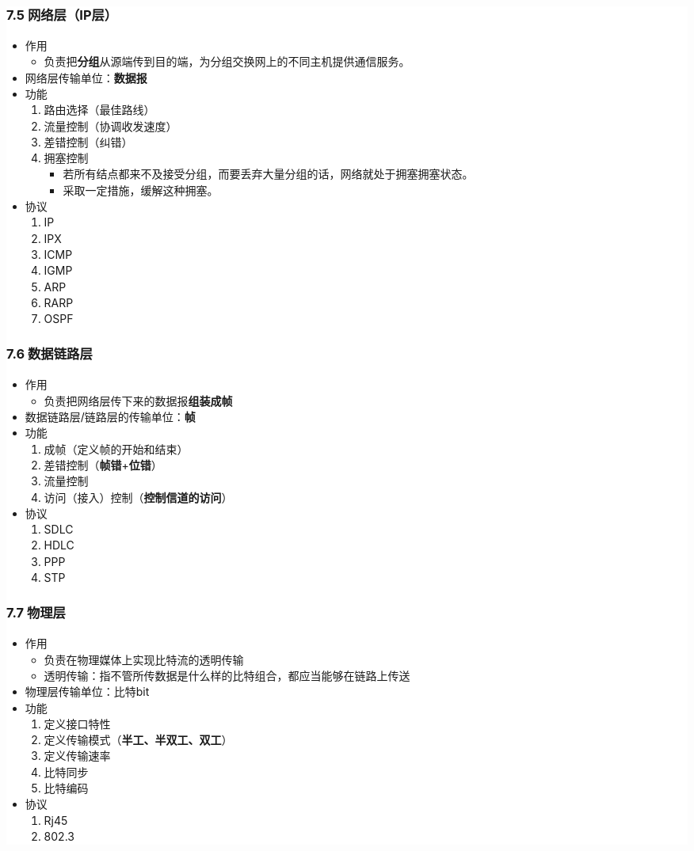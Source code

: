 ### 7.5 网络层（IP层）
- 作用
	- 负责把**分组**从源端传到目的端，为分组交换网上的不同主机提供通信服务。
- 网络层传输单位：**数据报**
- 功能
	1. 路由选择（最佳路线）
	2. 流量控制（协调收发速度）
	3. 差错控制（纠错）
	4. 拥塞控制
		- 若所有结点都来不及接受分组，而要丢弃大量分组的话，网络就处于拥塞拥塞状态。
		- 采取一定措施，缓解这种拥塞。
- 协议
	1. IP
	2. IPX
	3. ICMP
	4. IGMP
	5. ARP
	6. RARP
	7. OSPF

### 7.6 数据链路层

- 作用
	- 负责把网络层传下来的数据报**组装成帧**
- 数据链路层/链路层的传输单位：**帧**
- 功能
	1. 成帧（定义帧的开始和结束）
	2. 差错控制（**帧错**+**位错**）
	3. 流量控制
	4. 访问（接入）控制（**控制信道的访问**）
- 协议
	1. SDLC
	2. HDLC
	3. PPP
	4. STP

### 7.7 物理层

- 作用
	- 负责在物理媒体上实现比特流的透明传输
	- 透明传输：指不管所传数据是什么样的比特组合，都应当能够在链路上传送
- 物理层传输单位：比特bit
- 功能
	1. 定义接口特性
	2. 定义传输模式（**半工、半双工、双工**）
	3. 定义传输速率
	4. 比特同步
	5. 比特编码
- 协议
	1. Rj45
	2. 802.3
